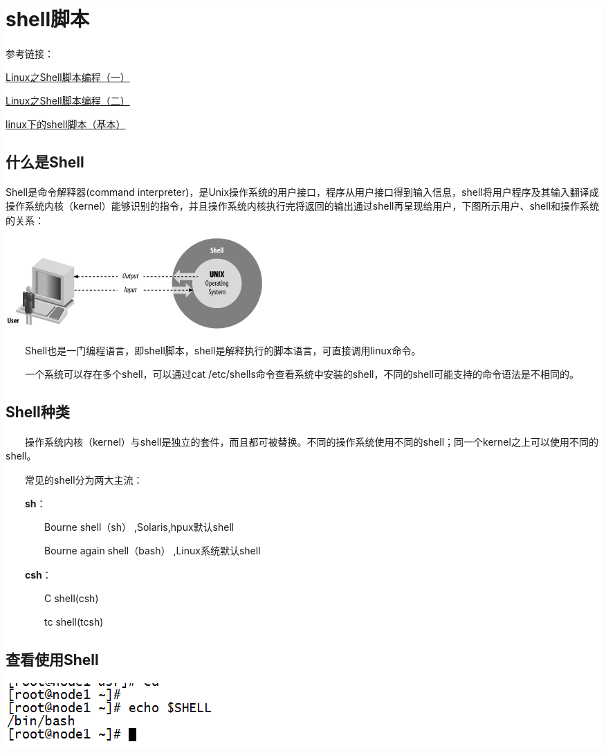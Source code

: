 # shell脚本

参考链接：

[Linux之Shell脚本编程（一）](https://www.cnblogs.com/zhangchao162/p/9614145.html)

[Linux之Shell脚本编程（二）](https://www.cnblogs.com/zhangchao162/p/9614264.html)

[linux下的shell脚本（基本）](https://www.cnblogs.com/yinheyi/p/6648242.html)

## 什么是Shell

Shell是命令解释器(command interpreter)，是Unix操作系统的用户接口，程序从用户接口得到输入信息，shell将用户程序及其输入翻译成操作系统内核（kernel）能够识别的指令，并且操作系统内核执行完将返回的输出通过shell再呈现给用户，下图所示用户、shell和操作系统的关系：

![img](Imag/1478220-20180909162448693-2019827189.png)

 

　　Shell也是一门编程语言，即shell脚本，shell是解释执行的脚本语言，可直接调用linux命令。

　　一个系统可以存在多个shell，可以通过cat /etc/shells命令查看系统中安装的shell，不同的shell可能支持的命令语法是不相同的。

## Shell种类

　　操作系统内核（kernel）与shell是独立的套件，而且都可被替换。不同的操作系统使用不同的shell；同一个kernel之上可以使用不同的shell。

　　常见的shell分为两大主流：

　　**sh**：

　　　　Bourne shell（sh） ,Solaris,hpux默认shell

　　　　Bourne again shell（bash） ,Linux系统默认shell

　　**csh**：

　　　　C shell(csh)

　　　　tc shell(tcsh)

##  查看使用Shell

 ![img](Imag/1478220-20180909162724107-79067916.png)

